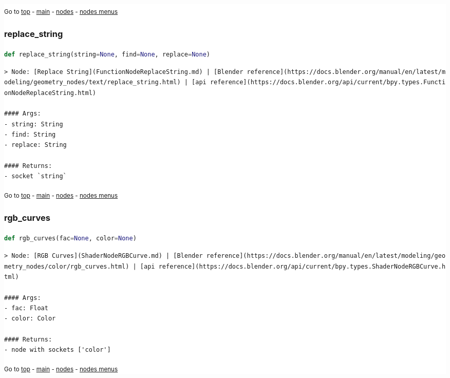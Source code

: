 




<sub>Go to [top](#global-functions) - [main](../index.md) - [nodes](nodes.md) - [nodes menus](nodes_menus.md)</sub>

### replace_string

```python
def replace_string(string=None, find=None, replace=None)
```



    > Node: [Replace String](FunctionNodeReplaceString.md) | [Blender reference](https://docs.blender.org/manual/en/latest/modeling/geometry_nodes/text/replace_string.html) | [api reference](https://docs.blender.org/api/current/bpy.types.FunctionNodeReplaceString.html)

    #### Args:
    - string: String
    - find: String
    - replace: String

    #### Returns:
    - socket `string`






<sub>Go to [top](#global-functions) - [main](../index.md) - [nodes](nodes.md) - [nodes menus](nodes_menus.md)</sub>

### rgb_curves

```python
def rgb_curves(fac=None, color=None)
```



    > Node: [RGB Curves](ShaderNodeRGBCurve.md) | [Blender reference](https://docs.blender.org/manual/en/latest/modeling/geometry_nodes/color/rgb_curves.html) | [api reference](https://docs.blender.org/api/current/bpy.types.ShaderNodeRGBCurve.html)

    #### Args:
    - fac: Float
    - color: Color

    #### Returns:
    - node with sockets ['color']






<sub>Go to [top](#global-functions) - [main](../index.md) - [nodes](nodes.md) - [nodes menus](nodes_menus.md)</sub>
